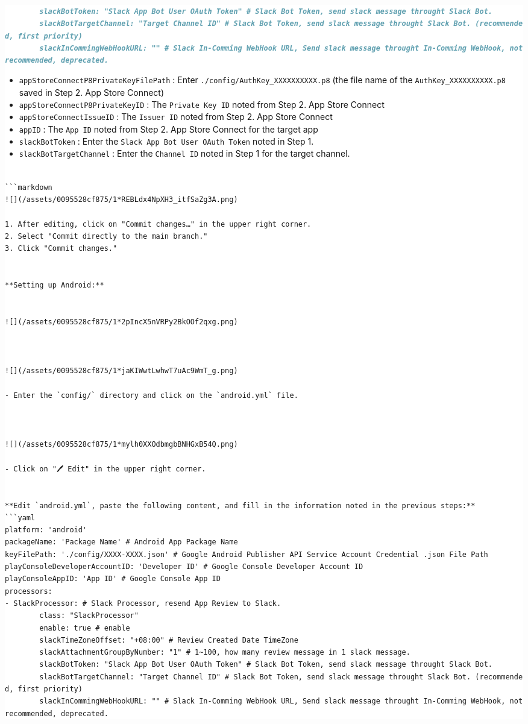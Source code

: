 ```markdown
        slackBotToken: "Slack App Bot User OAuth Token" # Slack Bot Token, send slack message throught Slack Bot.
        slackBotTargetChannel: "Target Channel ID" # Slack Bot Token, send slack message throught Slack Bot. (recommended, first priority)
        slackInCommingWebHookURL: "" # Slack In-Comming WebHook URL, Send slack message throught In-Comming WebHook, not recommended, deprecated.
```
- `appStoreConnectP8PrivateKeyFilePath` : 
Enter `./config/AuthKey_XXXXXXXXXX.p8` (the file name of the `AuthKey_XXXXXXXXXX.p8` saved in Step 2. App Store Connect)
- `appStoreConnectP8PrivateKeyID` : The `Private Key ID` noted from Step 2. App Store Connect
- `appStoreConnectIssueID` : The `Issuer ID` noted from Step 2. App Store Connect
- `appID` : The `App ID` noted from Step 2. App Store Connect for the target app
- `slackBotToken` : Enter the `Slack App Bot User OAuth Token` noted in Step 1.
- `slackBotTargetChannel` : Enter the `Channel ID` noted in Step 1 for the target channel.
```

```markdown
![](/assets/0095528cf875/1*REBLdx4NpXH3_itfSaZg3A.png)

1. After editing, click on "Commit changes…" in the upper right corner.
2. Select "Commit directly to the main branch."
3. Click "Commit changes."


**Setting up Android:**


![](/assets/0095528cf875/1*2pIncX5nVRPy2BkOOf2qxg.png)



![](/assets/0095528cf875/1*jaKIWwtLwhwT7uAc9WmT_g.png)

- Enter the `config/` directory and click on the `android.yml` file.



![](/assets/0095528cf875/1*mylh0XXOdbmgbBNHGxB54Q.png)

- Click on "🖊️ Edit" in the upper right corner.


**Edit `android.yml`, paste the following content, and fill in the information noted in the previous steps:**
```yaml
platform: 'android'
packageName: 'Package Name' # Android App Package Name
keyFilePath: './config/XXXX-XXXX.json' # Google Android Publisher API Service Account Credential .json File Path
playConsoleDeveloperAccountID: 'Developer ID' # Google Console Developer Account ID
playConsoleAppID: 'App ID' # Google Console App ID
processors:
- SlackProcessor: # Slack Processor, resend App Review to Slack.
        class: "SlackProcessor"
        enable: true # enable
        slackTimeZoneOffset: "+08:00" # Review Created Date TimeZone
        slackAttachmentGroupByNumber: "1" # 1~100, how many review message in 1 slack message.
        slackBotToken: "Slack App Bot User OAuth Token" # Slack Bot Token, send slack message throught Slack Bot.
        slackBotTargetChannel: "Target Channel ID" # Slack Bot Token, send slack message throught Slack Bot. (recommended, first priority)
        slackInCommingWebHookURL: "" # Slack In-Comming WebHook URL, Send slack message throught In-Comming WebHook, not recommended, deprecated.
```